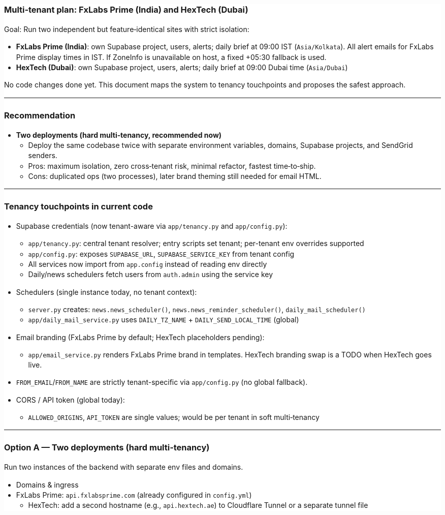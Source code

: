 ### Multi‑tenant plan: FxLabs Prime (India) and HexTech (Dubai)

Goal: Run two independent but feature‑identical sites with strict isolation:
- **FxLabs Prime (India)**: own Supabase project, users, alerts; daily brief at 09:00 IST (`Asia/Kolkata`). All alert emails for FxLabs Prime display times in IST. If ZoneInfo is unavailable on host, a fixed +05:30 fallback is used.
- **HexTech (Dubai)**: own Supabase project, users, alerts; daily brief at 09:00 Dubai time (`Asia/Dubai`)

No code changes done yet. This document maps the system to tenancy touchpoints and proposes the safest approach.

---

### Recommendation
- **Two deployments (hard multi‑tenancy, recommended now)**
  - Deploy the same codebase twice with separate environment variables, domains, Supabase projects, and SendGrid senders.
  - Pros: maximum isolation, zero cross‑tenant risk, minimal refactor, fastest time‑to‑ship.
  - Cons: duplicated ops (two processes), later brand theming still needed for email HTML.

---

### Tenancy touchpoints in current code

- Supabase credentials (now tenant-aware via `app/tenancy.py` and `app/config.py`):
  - `app/tenancy.py`: central tenant resolver; entry scripts set tenant; per-tenant env overrides supported
  - `app/config.py`: exposes `SUPABASE_URL`, `SUPABASE_SERVICE_KEY` from tenant config
  - All services now import from `app.config` instead of reading env directly
  - Daily/news schedulers fetch users from `auth.admin` using the service key

- Schedulers (single instance today, no tenant context):
  - `server.py` creates: `news.news_scheduler()`, `news.news_reminder_scheduler()`, `daily_mail_scheduler()`
  - `app/daily_mail_service.py` uses `DAILY_TZ_NAME` + `DAILY_SEND_LOCAL_TIME` (global)

- Email branding (FxLabs Prime by default; HexTech placeholders pending):
  - `app/email_service.py` renders FxLabs Prime brand in templates. HexTech branding swap is a TODO when HexTech goes live.
- `FROM_EMAIL`/`FROM_NAME` are strictly tenant-specific via `app/config.py` (no global fallback).

- CORS / API token (global today):
  - `ALLOWED_ORIGINS`, `API_TOKEN` are single values; would be per tenant in soft multi‑tenancy

---

### Option A — Two deployments (hard multi‑tenancy)

Run two instances of the backend with separate env files and domains.

- Domains & ingress
- FxLabs Prime: `api.fxlabsprime.com` (already configured in `config.yml`)
  - HexTech: add a second hostname (e.g., `api.hextech.ae`) to Cloudflare Tunnel or a separate tunnel file
